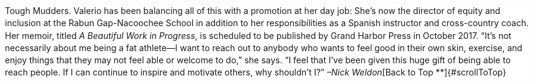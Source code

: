 Tough Mudders. Valerio has been balancing all of this with a promotion
at her day job: She’s now the director of equity and inclusion at the
Rabun Gap-Nacoochee School in addition to her responsibilities as a
Spanish instructor and cross-country coach. Her memoir, titled *A
Beautiful Work in Progress*, is scheduled to be published by Grand
Harbor Press in October 2017. “It’s not necessarily about me being a fat
athlete—I want to reach out to anybody who wants to feel good in their
own skin, exercise, and enjoy things that they may not feel able or
welcome to do,” she says. “I feel that I’ve been given this huge gift of
being able to reach people. If I can continue to inspire and motivate
others, why shouldn’t I?” *–Nick Weldon*[Back to Top **]{#scrollToTop}

